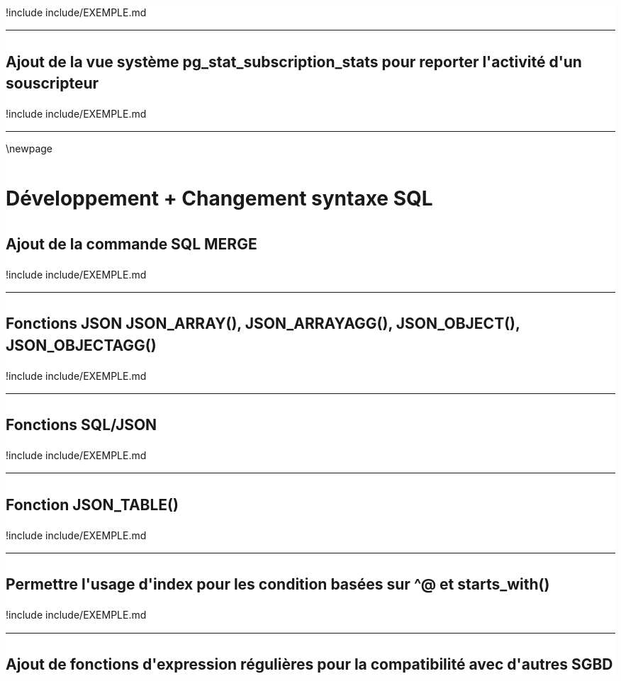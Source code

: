 
!include include/EXEMPLE.md

---

## Ajout de la vue système pg_stat_subscription_stats pour reporter l'activité d'un souscripteur


!include include/EXEMPLE.md

---

\newpage

# Développement + Changement syntaxe SQL

## Ajout de la commande SQL MERGE


!include include/EXEMPLE.md

---

## Fonctions JSON JSON_ARRAY(), JSON_ARRAYAGG(), JSON_OBJECT(), JSON_OBJECTAGG()


!include include/EXEMPLE.md

---

## Fonctions SQL/JSON


!include include/EXEMPLE.md

---

## Fonction JSON_TABLE()


!include include/EXEMPLE.md

---

## Permettre l'usage d'index pour les condition basées sur ^@ et starts_with()


!include include/EXEMPLE.md

---

## Ajout de fonctions d'expression régulières pour la compatibilité avec d'autres SGBD
